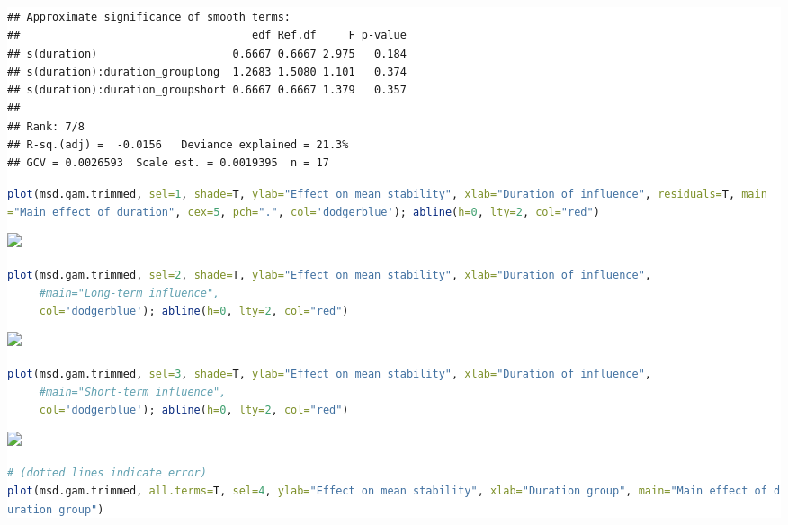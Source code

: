     ## Approximate significance of smooth terms:
    ##                                    edf Ref.df     F p-value
    ## s(duration)                     0.6667 0.6667 2.975   0.184
    ## s(duration):duration_grouplong  1.2683 1.5080 1.101   0.374
    ## s(duration):duration_groupshort 0.6667 0.6667 1.379   0.357
    ## 
    ## Rank: 7/8
    ## R-sq.(adj) =  -0.0156   Deviance explained = 21.3%
    ## GCV = 0.0026593  Scale est. = 0.0019395  n = 17

``` r
plot(msd.gam.trimmed, sel=1, shade=T, ylab="Effect on mean stability", xlab="Duration of influence", residuals=T, main="Main effect of duration", cex=5, pch=".", col='dodgerblue'); abline(h=0, lty=2, col="red")
```

![](README_copy_files/figure-gfm/unnamed-chunk-18-3.png)

``` r
plot(msd.gam.trimmed, sel=2, shade=T, ylab="Effect on mean stability", xlab="Duration of influence", 
     #main="Long-term influence", 
     col='dodgerblue'); abline(h=0, lty=2, col="red")
```

![](README_copy_files/figure-gfm/unnamed-chunk-18-4.png)

``` r
plot(msd.gam.trimmed, sel=3, shade=T, ylab="Effect on mean stability", xlab="Duration of influence", 
     #main="Short-term influence", 
     col='dodgerblue'); abline(h=0, lty=2, col="red")
```

![](README_copy_files/figure-gfm/unnamed-chunk-18-5.png)

``` r
# (dotted lines indicate error)
plot(msd.gam.trimmed, all.terms=T, sel=4, ylab="Effect on mean stability", xlab="Duration group", main="Main effect of duration group")
```
